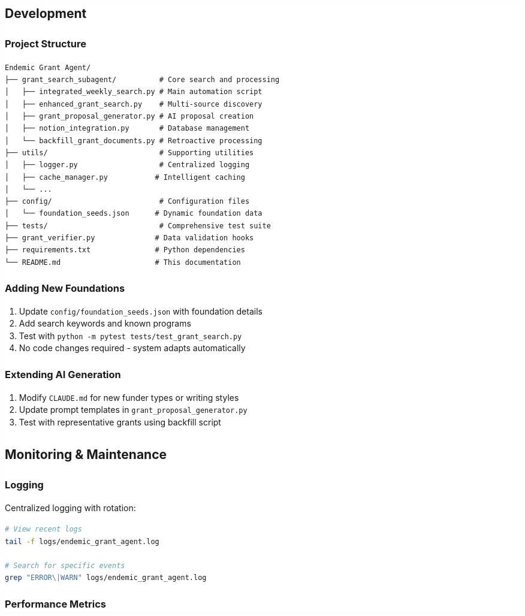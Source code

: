## Development

### Project Structure

```
Endemic Grant Agent/
├── grant_search_subagent/          # Core search and processing
│   ├── integrated_weekly_search.py # Main automation script
│   ├── enhanced_grant_search.py    # Multi-source discovery
│   ├── grant_proposal_generator.py # AI proposal creation
│   ├── notion_integration.py       # Database management
│   └── backfill_grant_documents.py # Retroactive processing
├── utils/                          # Supporting utilities
│   ├── logger.py                   # Centralized logging
│   ├── cache_manager.py           # Intelligent caching
│   └── ...
├── config/                         # Configuration files
│   └── foundation_seeds.json      # Dynamic foundation data
├── tests/                          # Comprehensive test suite
├── grant_verifier.py              # Data validation hooks
├── requirements.txt               # Python dependencies
└── README.md                      # This documentation
```

### Adding New Foundations

1. Update `config/foundation_seeds.json` with foundation details
2. Add search keywords and known programs
3. Test with `python -m pytest tests/test_grant_search.py`
4. No code changes required - system adapts automatically

### Extending AI Generation

1. Modify `CLAUDE.md` for new funder types or writing styles
2. Update prompt templates in `grant_proposal_generator.py`
3. Test with representative grants using backfill script

## Monitoring & Maintenance

### Logging

Centralized logging with rotation:

```bash
# View recent logs
tail -f logs/endemic_grant_agent.log

# Search for specific events
grep "ERROR\|WARN" logs/endemic_grant_agent.log
```

### Performance Metrics

